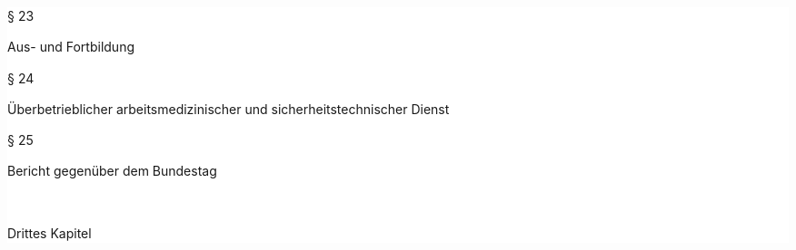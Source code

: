 § 23

</td>

<td style colspan="3" align="left" valign="top" charoff="50">

Aus- und Fortbildung

</td>

</tr>

<tr>

<td style colspan="4" align="left" valign="top" charoff="50">

§ 24

</td>

<td style colspan="3" align="left" valign="top" charoff="50">

Überbetrieblicher arbeitsmedizinischer und sicherheitstechnischer Dienst

</td>

</tr>

<tr>

<td style colspan="4" align="left" valign="top" charoff="50">

§ 25

</td>

<td style colspan="3" align="left" valign="top" charoff="50">

Bericht gegenüber dem Bundestag

</td>

</tr>

<tr>

<td style colspan="7" align="left" valign="top" charoff="50">

 

</td>

</tr>

<tr>

<td style colspan="7" align="left" valign="top" charoff="50">

Drittes Kapitel

</td>

</tr>

<tr>
